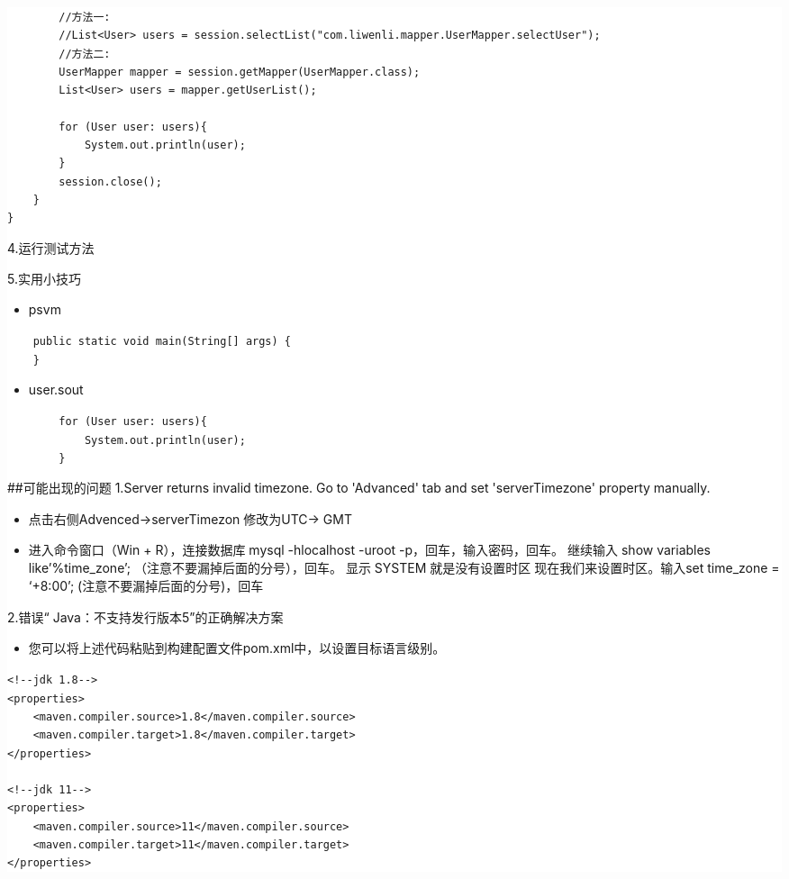~~~~
        //方法一:
        //List<User> users = session.selectList("com.liwenli.mapper.UserMapper.selectUser");
        //方法二:
        UserMapper mapper = session.getMapper(UserMapper.class);
        List<User> users = mapper.getUserList();

        for (User user: users){
            System.out.println(user);
        }
        session.close();
    }
}

~~~~
4.运行测试方法

5.实用小技巧
* psvm
~~~~
    public static void main(String[] args) {
    }
~~~~
* user.sout 
~~~~
        for (User user: users){
            System.out.println(user);
        }
~~~~

##可能出现的问题 
1.Server returns invalid timezone. Go to 'Advanced' tab and set 'serverTimezone' property manually.
* 点击右侧Advenced->serverTimezon 修改为UTC-> GMT
    
* 进入命令窗口（Win + R），连接数据库 mysql -hlocalhost -uroot -p，回车，输入密码，回车。
    继续输入 show variables like’%time_zone’; （注意不要漏掉后面的分号），回车。
    显示 SYSTEM 就是没有设置时区 现在我们来设置时区。输入set time_zone = ‘+8:00’; (注意不要漏掉后面的分号)，回车
       
2.错误“ Java：不支持发行版本5”的正确解决方案
* 您可以将上述代码粘贴到构建配置文件pom.xml中，以设置目标语言级别。
~~~~
<!--jdk 1.8-->
<properties>
    <maven.compiler.source>1.8</maven.compiler.source>
    <maven.compiler.target>1.8</maven.compiler.target>
</properties>

<!--jdk 11-->
<properties>
    <maven.compiler.source>11</maven.compiler.source>
    <maven.compiler.target>11</maven.compiler.target>
</properties>

~~~~
